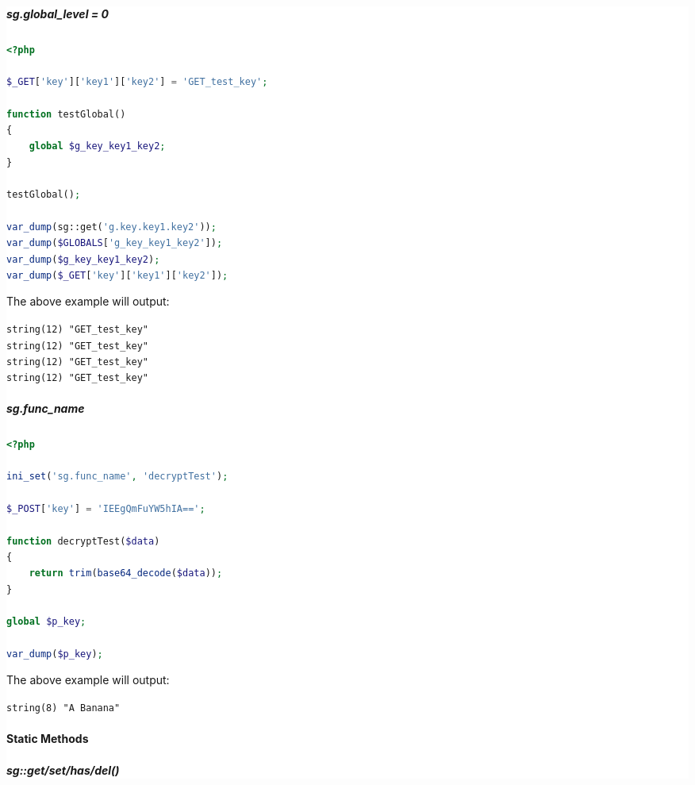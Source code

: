 ##### sg.global_level = 0

```php
<?php

$_GET['key']['key1']['key2'] = 'GET_test_key';

function testGlobal()
{
    global $g_key_key1_key2;
}

testGlobal();

var_dump(sg::get('g.key.key1.key2'));
var_dump($GLOBALS['g_key_key1_key2']);
var_dump($g_key_key1_key2);
var_dump($_GET['key']['key1']['key2']);
```

The above example will output:

```txt
string(12) "GET_test_key"
string(12) "GET_test_key"
string(12) "GET_test_key"
string(12) "GET_test_key"
```
##### sg.func_name

```php
<?php

ini_set('sg.func_name', 'decryptTest');

$_POST['key'] = 'IEEgQmFuYW5hIA==';

function decryptTest($data)
{
    return trim(base64_decode($data));
}

global $p_key;

var_dump($p_key);
```

The above example will output:

```txt
string(8) "A Banana"
```

#### Static Methods
##### sg::get/set/has/del()
